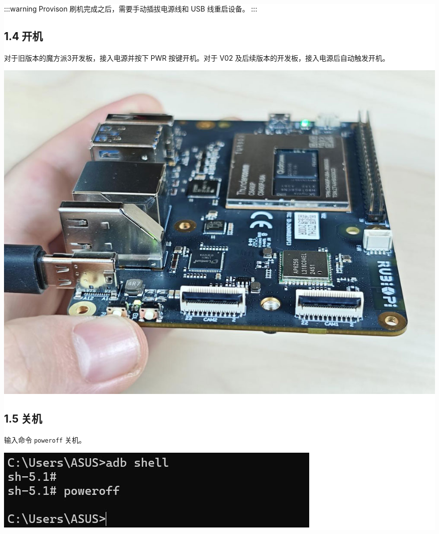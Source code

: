    :::warning
   Provison 刷机完成之后，需要手动插拔电源线和 USB 线重启设备。
   :::

## 1.4 开机

对于旧版本的魔方派3开发板，接入电源并按下 PWR 按键开机。对于 V02 及后续版本的开发板，接入电源后自动触发开机。

![](images/20250219-171650-1.jpg)

## 1.5 关机

输入命令 `poweroff` 关机。

![](images/img_v3_02go_91c8bf8b-777d-4089-9642-239eabafd8fg.jpg)
